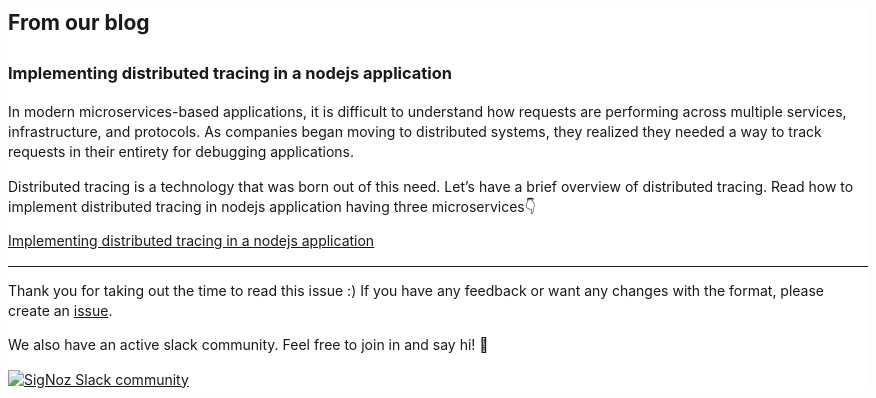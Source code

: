    </div>
</div>

<p></p>



## From our blog

### Implementing distributed tracing in a nodejs application

In modern microservices-based applications, it is difficult to understand how requests are performing across multiple services, infrastructure, and protocols. As companies began moving to distributed systems, they realized they needed a way to track requests in their entirety for debugging applications.

Distributed tracing is a technology that was born out of this need. Let’s have a brief overview of distributed tracing. Read how to implement distributed tracing in nodejs application having three microservices👇

[Implementing distributed tracing in a nodejs application](https://signoz.io/blog/distributed-tracing-nodejs/)

---

Thank you for taking out the time to read this issue :) If you have any feedback or want any changes with the format, please create an [issue](https://github.com/SigNoz/signoz/issues).

We also have an active slack community. Feel free to join in and say hi! 👋

[![SigNoz Slack community](/img/blog/common/join_slack_cta.webp)](https://signoz.io/slack)
